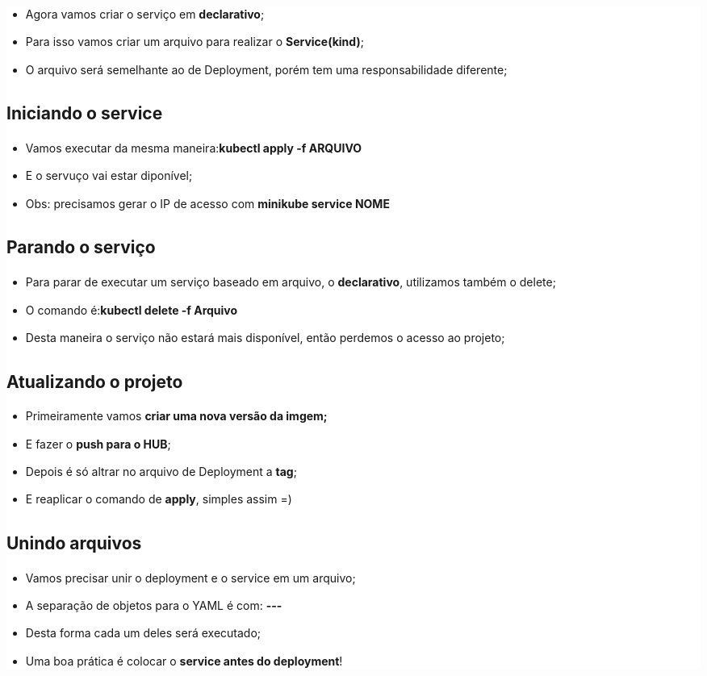 * Agora vamos criar o serviço em **declarativo**;

* Para isso vamos criar um arquivo para realizar o **Service(kind)**;

* O arquivo será semelhante ao de Deployment, porém tem uma responsabilidade diferente;

## Iniciando o service

* Vamos executar da mesma maneira:**kubectl apply  -f ARQUIVO**

* E o servuço vai estar diponível;

* Obs: precisamos gerar o IP de acesso com **minikube service NOME**

## Parando o serviço

* Para parar de executar um serviço baseado em arquivo, o **declarativo**, utilizamos também o delete;

* O comando é:**kubectl delete -f Arquivo**

* Desta maneira o serviço não estará mais disponível, então perdemos o acesso ao projeto;

## Atualizando o projeto

* Primeiramente vamos **criar uma nova versão da imgem;**

* E fazer o **push para o HUB**;

* Depois é só altrar no arquivo de Deployment a **tag**;

* E reaplicar o comando de **apply**, simples assim =)

## Unindo arquivos

* Vamos precisar unir o deployment e o service em um arquivo;

* A separação de objetos para o YAML é com: **---**

* Desta forma cada um deles será executado;

* Uma boa prática é colocar o **service antes do deployment**!
